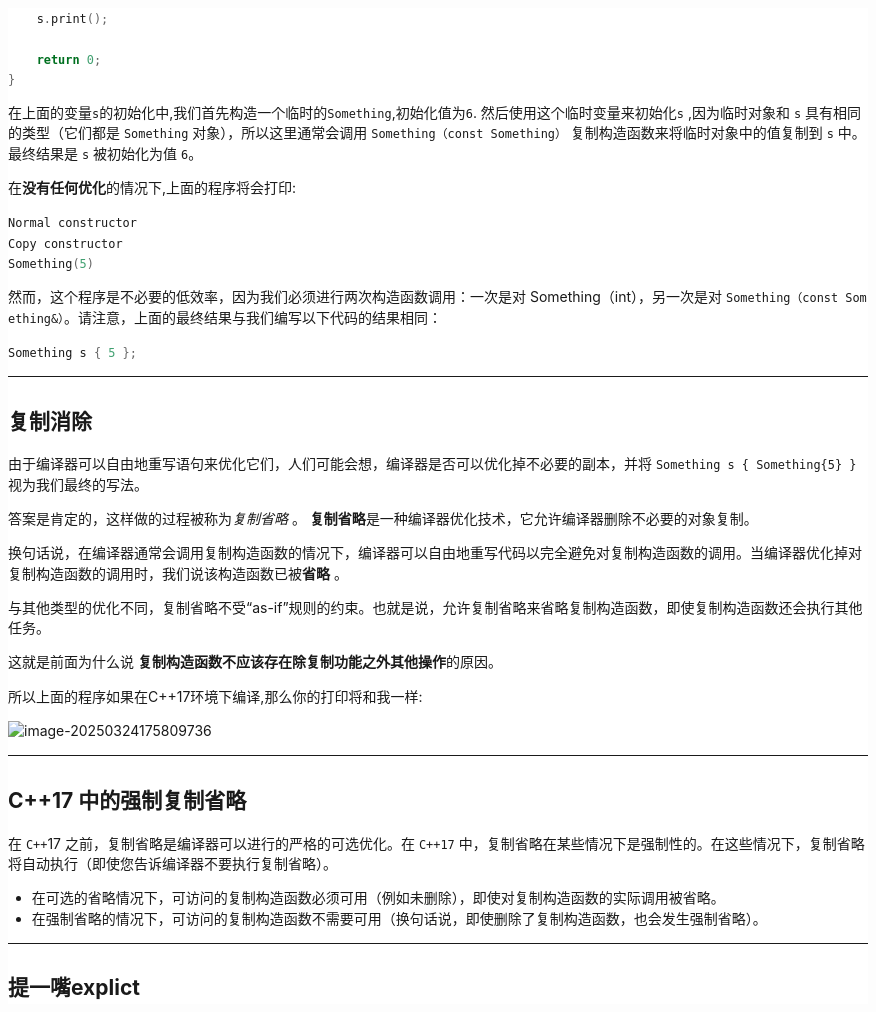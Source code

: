 ```cpp
    s.print();

    return 0;
}

```

在上面的变量`s`的初始化中,我们首先构造一个临时的`Something`,初始化值为`6`. 然后使用这个临时变量来初始化`s`  ,因为临时对象和 `s` 具有相同的类型（它们都是 `Something` 对象），所以这里通常会调用 `Something（const Something）` 复制构造函数来将临时对象中的值复制到 `s` 中。最终结果是 `s` 被初始化为值 `6`。

在**没有任何优化**的情况下,上面的程序将会打印:

```cpp
Normal constructor
Copy constructor
Something(5)
```

然而，这个程序是不必要的低效率，因为我们必须进行两次构造函数调用：一次是对 Something（int），另一次是对 `Something（const Something&）`。请注意，上面的最终结果与我们编写以下代码的结果相同：

```cpp
Something s { 5 }; 
```

---

## 复制消除

由于编译器可以自由地重写语句来优化它们，人们可能会想，编译器是否可以优化掉不必要的副本，并将 `Something s { Something{5} }` 视为我们最终的写法。

答案是肯定的，这样做的过程被称为*复制省略* 。 **复制省略**是一种编译器优化技术，它允许编译器删除不必要的对象复制。

换句话说，在编译器通常会调用复制构造函数的情况下，编译器可以自由地重写代码以完全避免对复制构造函数的调用。当编译器优化掉对复制构造函数的调用时，我们说该构造函数已被**省略** 。

与其他类型的优化不同，复制省略不受“as-if”规则的约束。也就是说，允许复制省略来省略复制构造函数，即使复制构造函数还会执行其他任务。

这就是前面为什么说 **复制构造函数不应该存在除复制功能之外其他操作**的原因。 

所以上面的程序如果在C++17环境下编译,那么你的打印将和我一样:

![image-20250324175809736](https://images.waer.ltd/notes/202503241758804.png)

---

## **C++17 中的强制复制省略**

在 `C++`17 之前，复制省略是编译器可以进行的严格的可选优化。在 `C++17` 中，复制省略在某些情况下是强制性的。在这些情况下，复制省略将自动执行（即使您告诉编译器不要执行复制省略）。

- 在可选的省略情况下，可访问的复制构造函数必须可用（例如未删除），即使对复制构造函数的实际调用被省略。
- 在强制省略的情况下，可访问的复制构造函数不需要可用（换句话说，即使删除了复制构造函数，也会发生强制省略）。

---

## 提一嘴explict
